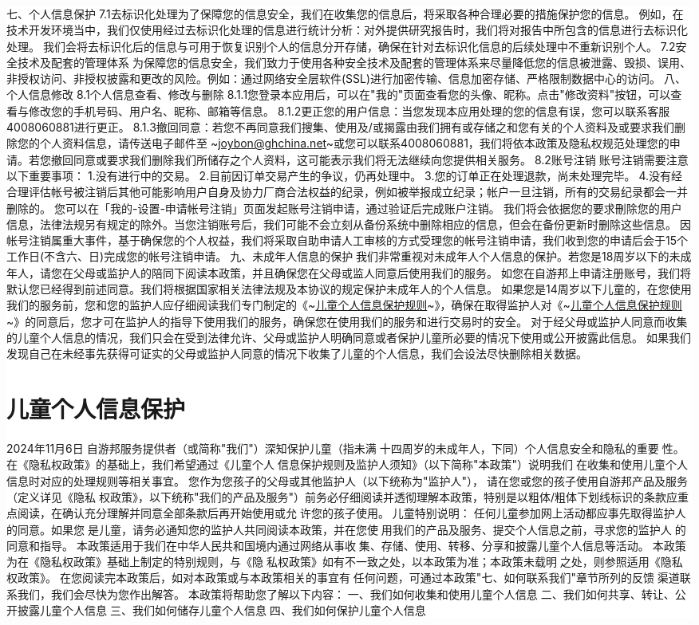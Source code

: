 
七、个人信息保护
7.1去标识化处理为了保障您的信息安全，我们在收集您的信息后，将采取各种合理必要的措施保护您的信息。
例如，在技术开发环境当中，我们仅使用经过去标识化处理的信息进行统计分析：对外提供研究报告时，我们将对报告中所包含的信息进行去标识化处理。
我们会将去标识化后的信息与可用于恢复识别个人的信息分开存储，确保在针对去标识化信息的后续处理中不重新识别个人。
7.2安全技术及配套的管理体系
为保障您的信息安全，我们致力于使用各种安全技术及配套的管理体系来尽量降低您的信息被泄露、毁损、误用、非授权访问、非授权披露和更改的风险。例如：通过网络安全层软件(SSL)进行加密传输、信息加密存储、严格限制数据中心的访问。
八、个人信息修改
8.1个人信息查看、修改与删除
8.1.1您登录本应用后，可以在"我的"页面查看您的头像、昵称。点击"修改资料"按钮，可以查看与修改您的手机号码、用户名、昵称、邮箱等信息。
8.1.2更正您的用户信息：当您发现本应用处理的您的信息有误，您可以联系客服4008060881进行更正。
8.1.3撤回同意：若您不再同意我们搜集、使用及/或揭露由我们拥有或存储之和您有关的个人资料及或要求我们删除您的个人资料信息，请传送电子邮件至 ~[joybon@ghchina.net](mailto:joybon@ghchina.net)~或您可以联系4008060881，我们将依本政策及隐私权规范处理您的申请。若您撤回同意或要求我们删除我们所储存之个人资料，这可能表示我们将无法继续向您提供相关服务。
8.2账号注销
账号注销需要注意以下重要事项：
1.没有进行中的交易。
2.目前因订单交易产生的争议，仍再处理中。
3.您的订单正在处理退款，尚未处理完毕。
4.没有经合理评估帐号被注销后其他可能影响用户自身及协力厂商合法权益的纪录，例如被举报成立纪录；帐户一旦注销，所有的交易纪录都会一并删除的。
您可以在「我的-设置-申请帐号注销」页面发起账号注销申请，通过验证后完成账户注销。
我们将会依据您的要求刪除您的用户信息，法律法规另有规定的除外。当您注销账号后，我们可能不会立刻从备份系统中删除相应的信息，但会在备份更新时删除这些信息。
因帐号注销属重大事件，基于确保您的个人权益，我们将采取自助申请人工审核的方式受理您的帐号注销申请，我们收到您的申请后会于15个工作日(不含六、日)完成您的帐号注销申请。
九、未成年人信息的保护
我们非常重视对未成年人个人信息的保护。若您是18周岁以下的未成年人，请您在父母或监护人的陪同下阅读本政策，并且确保您在父母或监人同意后使用我们的服务。
如您在自游邦上申请注册账号，我们将默认您已经得到前述同意。我们将根据国家相关法律法规及本协议的规定保护未成年人的个人信息。
如果您是14周岁以下儿童的，在您使用我们的服务前，您和您的监护人应仔细阅读我们专门制定的《~[儿童个人信息保护规则](https://zi4you2bang1.godaddysites.com/privacy#9f095d98-d580-4d8c-a6d7-573c5446d81d)~》，确保在取得监护人对《~[儿童个人信息保护规则](https://zi4you2bang1.godaddysites.com/privacy#9f095d98-d580-4d8c-a6d7-573c5446d81d)~》的同意后，您才可在监护人的指导下使用我们的服务，确保您在使用我们的服务和进行交易时的安全。
对于经父母或监护人同意而收集的儿童个人信息的情况，我们只会在受到法律允许、父母或监护人明确同意或者保护儿童所必要的情况下使用或公开披露此信息。
如果我们发现自己在未经事先获得可证实的父母或监护人同意的情况下收集了儿童的个人信息，我们会设法尽快删除相关数据。
# ⼉童个⼈信息保护
2024年11月6日
⾃游邦服务提供者（或简称"我们"）深知保护⼉童（指未满
⼗四周岁的未成年⼈，下同）个⼈信息安全和隐私的重要
性。在《隐私权政策》的基础上，我们希望通过《⼉童个⼈
信息保护规则及监护⼈须知》（以下简称"本政策"）说明我们
在收集和使⽤⼉童个⼈信息时对应的处理规则等相关事宜。
您作为您孩⼦的⽗⺟或其他监护⼈（以下统称为"监护⼈"），
请在您或您的孩⼦使⽤⾃游邦产品及服务（定义详⻅《隐私
权政策》，以下统称"我们的产品及服务"）前务必仔细阅读并透彻理解本政策，特别是以粗体/粗体下划线标识的条款应重
点阅读，在确认充分理解并同意全部条款后再开始使⽤或允
许您的孩⼦使⽤。
⼉童特别说明：
任何⼉童参加⽹上活动都应事先取得监护⼈的同意。如果您
是⼉童，请务必通知您的监护⼈共同阅读本政策，并在您使
⽤我们的产品及服务、提交个⼈信息之前，寻求您的监护⼈
的同意和指导。
本政策适⽤于我们在中华⼈⺠共和国境内通过⽹络从事收
集、存储、使⽤、转移、分享和披露⼉童个⼈信息等活动。
本政策为在《隐私权政策》基础上制定的特别规则，与《隐
私权政策》如有不⼀致之处，以本政策为准；本政策未载明
之处，则参照适⽤《隐私权政策》。
在您阅读完本政策后，如对本政策或与本政策相关的事宜有
任何问题，可通过本政策"七、如何联系我们"章节所列的反馈
渠道联系我们，我们会尽快为您作出解答。
本政策将帮助您了解以下内容：
⼀、我们如何收集和使⽤⼉童个⼈信息
⼆、我们如何共享、转让、公开披露⼉童个⼈信息
三、我们如何储存⼉童个⼈信息
四、我们如何保护⼉童个⼈信息